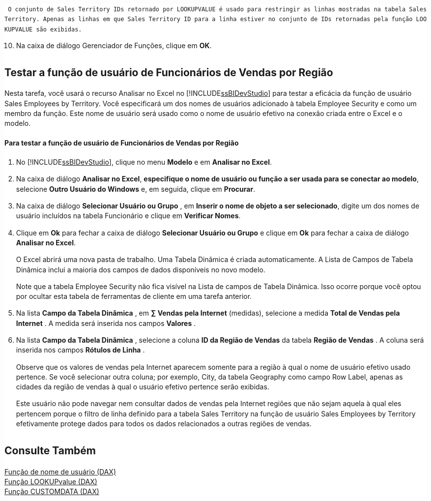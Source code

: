      O conjunto de Sales Territory IDs retornado por LOOKUPVALUE é usado para restringir as linhas mostradas na tabela Sales Territory. Apenas as linhas em que Sales Territory ID para a linha estiver no conjunto de IDs retornadas pela função LOOKUPVALUE são exibidas.  
  
10. Na caixa de diálogo Gerenciador de Funções, clique em **OK**.  
  
## <a name="test-the-sales-employees-by-territory-user-role"></a>Testar a função de usuário de Funcionários de Vendas por Região  
 Nesta tarefa, você usará o recurso Analisar no Excel no [!INCLUDE[ssBIDevStudio](../includes/ssbidevstudio-md.md)] para testar a eficácia da função de usuário Sales Employees by Territory. Você especificará um dos nomes de usuários adicionado à tabela Employee Security e como um membro da função. Este nome de usuário será usado como o nome de usuário efetivo na conexão criada entre o Excel e o modelo.  
  
#### <a name="to-test-the-sales-employees-by-territory-user-role"></a>Para testar a função de usuário de Funcionários de Vendas por Região  
  
1.  No [!INCLUDE[ssBIDevStudio](../includes/ssbidevstudio-md.md)], clique no menu **Modelo** e em **Analisar no Excel**.  
  
2.  Na caixa de diálogo **Analisar no Excel**, **especifique o nome de usuário ou função a ser usada para se conectar ao modelo**, selecione **Outro Usuário do Windows** e, em seguida, clique em **Procurar**.  
  
3.  Na caixa de diálogo **Selecionar Usuário ou Grupo** , em **Inserir o nome de objeto a ser selecionado**, digite um dos nomes de usuário incluídos na tabela Funcionário e clique em **Verificar Nomes**.  
  
4.  Clique em **Ok** para fechar a caixa de diálogo **Selecionar Usuário ou Grupo** e clique em **Ok** para fechar a caixa de diálogo **Analisar no Excel**.  
  
     O Excel abrirá uma nova pasta de trabalho. Uma Tabela Dinâmica é criada automaticamente. A Lista de Campos de Tabela Dinâmica inclui a maioria dos campos de dados disponíveis no novo modelo.  
  
     Note que a tabela Employee Security não fica visível na Lista de campos de Tabela Dinâmica. Isso ocorre porque você optou por ocultar esta tabela de ferramentas de cliente em uma tarefa anterior.  
  
5.  Na lista **Campo da Tabela Dinâmica** , em **∑ Vendas pela Internet** (medidas), selecione a medida **Total de Vendas pela Internet** . A medida será inserida nos campos **Valores** .  
  
6.  Na lista **Campo da Tabela Dinâmica** , selecione a coluna **ID da Região de Vendas** da tabela **Região de Vendas** . A coluna será inserida nos campos **Rótulos de Linha** .  
  
     Observe que os valores de vendas pela Internet aparecem somente para a região à qual o nome de usuário efetivo usado pertence. Se você selecionar outra coluna; por exemplo, City, da tabela Geography como campo Row Label, apenas as cidades da região de vendas à qual o usuário efetivo pertence serão exibidas.  
  
     Este usuário não pode navegar nem consultar dados de vendas pela Internet regiões que não sejam aquela à qual eles pertencem porque o filtro de linha definido para a tabela Sales Territory na função de usuário Sales Employees by Territory efetivamente protege dados para todos os dados relacionados a outras regiões de vendas.  
  
## <a name="see-also"></a>Consulte Também  
 [Função de nome de usuário &#40;DAX&#41;](/dax/username-function-dax)   
 [Função LOOKUPvalue &#40;DAX&#41;](/dax/lookupvalue-function-dax)   
 [Função CUSTOMDATA &#40;DAX&#41;](/dax/customdata-function-dax)  
  
  
